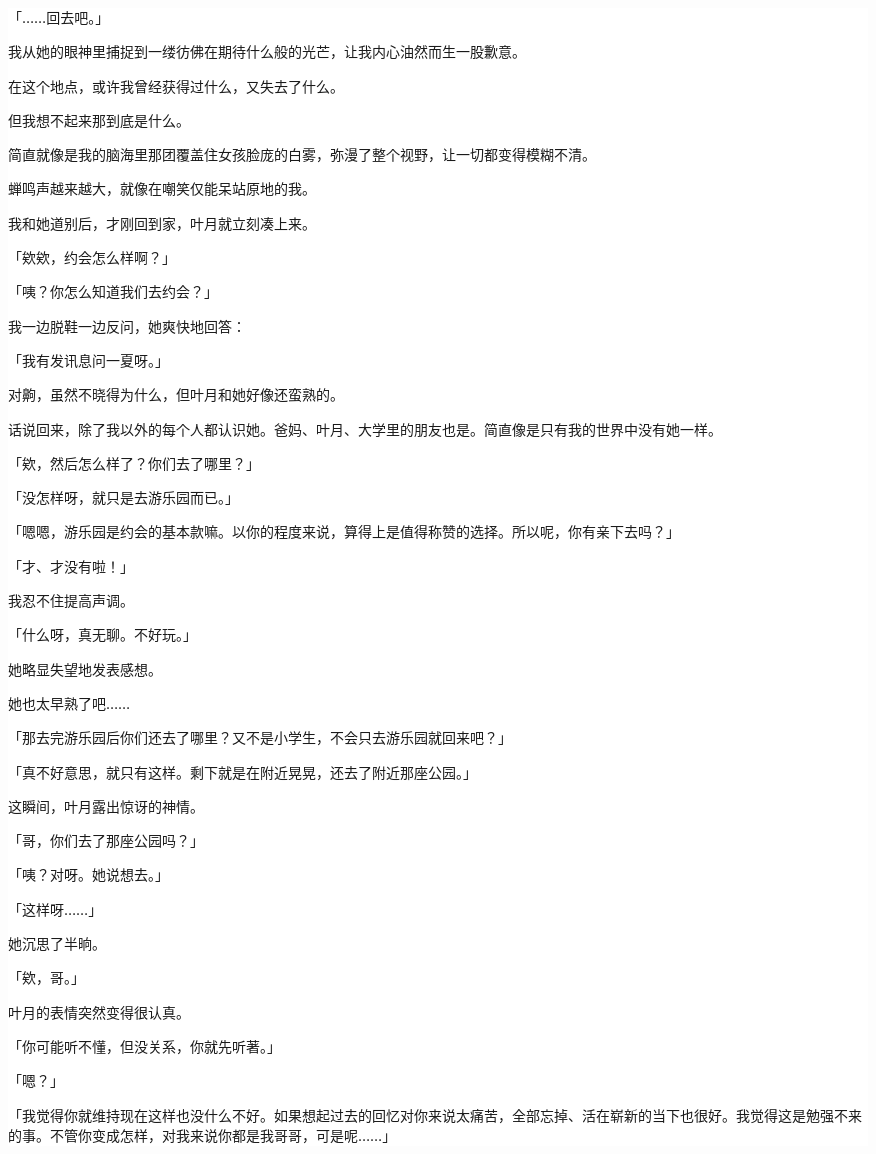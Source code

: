 「……回去吧。」

我从她的眼神里捕捉到一缕彷佛在期待什么般的光芒，让我内心油然而生一股歉意。

在这个地点，或许我曾经获得过什么，又失去了什么。

但我想不起来那到底是什么。

简直就像是我的脑海里那团覆盖住女孩脸庞的白雾，弥漫了整个视野，让一切都变得模糊不清。

蝉鸣声越来越大，就像在嘲笑仅能呆站原地的我。

我和她道别后，才刚回到家，叶月就立刻凑上来。

「欸欸，约会怎么样啊？」

「咦？你怎么知道我们去约会？」

我一边脱鞋一边反问，她爽快地回答：

「我有发讯息问一夏呀。」

对齁，虽然不晓得为什么，但叶月和她好像还蛮熟的。

话说回来，除了我以外的每个人都认识她。爸妈、叶月、大学里的朋友也是。简直像是只有我的世界中没有她一样。

「欸，然后怎么样了？你们去了哪里？」

「没怎样呀，就只是去游乐园而已。」

「嗯嗯，游乐园是约会的基本款嘛。以你的程度来说，算得上是值得称赞的选择。所以呢，你有亲下去吗？」

「才、才没有啦！」

我忍不住提高声调。

「什么呀，真无聊。不好玩。」

她略显失望地发表感想。

她也太早熟了吧……

「那去完游乐园后你们还去了哪里？又不是小学生，不会只去游乐园就回来吧？」

「真不好意思，就只有这样。剩下就是在附近晃晃，还去了附近那座公园。」

这瞬间，叶月露出惊讶的神情。

「哥，你们去了那座公园吗？」

「咦？对呀。她说想去。」

「这样呀……」

她沉思了半晌。

「欸，哥。」

叶月的表情突然变得很认真。

「你可能听不懂，但没关系，你就先听著。」

「嗯？」

「我觉得你就维持现在这样也没什么不好。如果想起过去的回忆对你来说太痛苦，全部忘掉、活在崭新的当下也很好。我觉得这是勉强不来的事。不管你变成怎样，对我来说你都是我哥哥，可是呢……」
